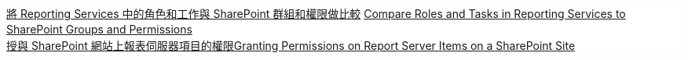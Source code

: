  <span data-ttu-id="5732d-246">[將 Reporting Services 中的角色和工作與 SharePoint 群組和權限做比較](../reporting-services-roles-tasks-vs-sharepoint-groups-permissions.md) </span><span class="sxs-lookup"><span data-stu-id="5732d-246">[Compare Roles and Tasks in Reporting Services to SharePoint Groups and Permissions](../reporting-services-roles-tasks-vs-sharepoint-groups-permissions.md) </span></span>  
 [<span data-ttu-id="5732d-247">授與 SharePoint 網站上報表伺服器項目的權限</span><span class="sxs-lookup"><span data-stu-id="5732d-247">Granting Permissions on Report Server Items on a SharePoint Site</span></span>](granting-permissions-on-report-server-items-on-a-sharepoint-site.md)  
  
  
